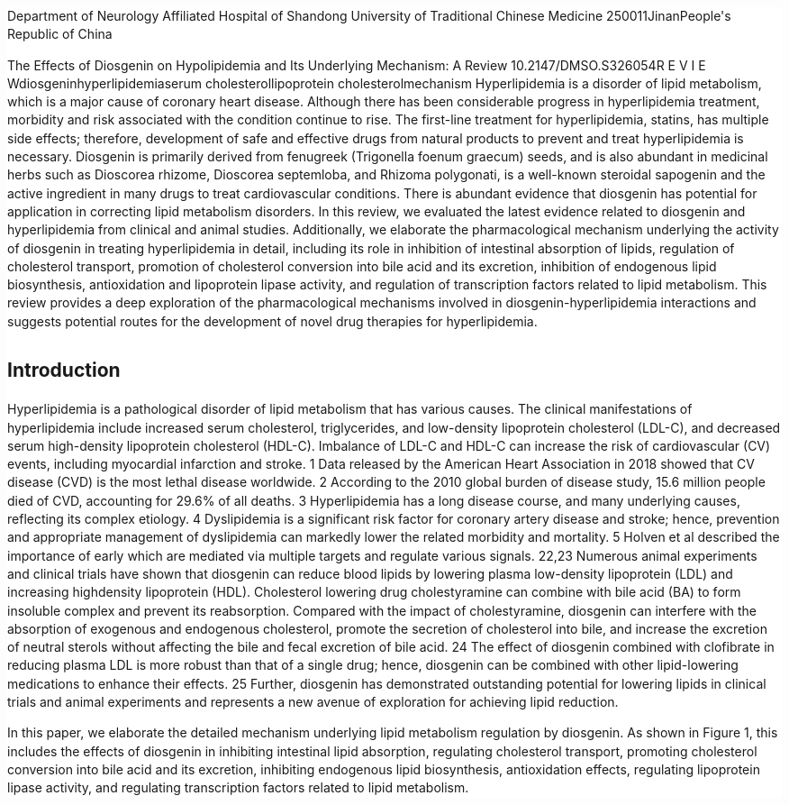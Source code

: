Department of Neurology
Affiliated Hospital of Shandong University of Traditional Chinese Medicine
250011JinanPeople's Republic of China

The Effects of Diosgenin on Hypolipidemia and Its Underlying Mechanism: A Review
10.2147/DMSO.S326054R E V I E Wdiosgeninhyperlipidemiaserum cholesterollipoprotein cholesterolmechanism
Hyperlipidemia is a disorder of lipid metabolism, which is a major cause of coronary heart disease. Although there has been considerable progress in hyperlipidemia treatment, morbidity and risk associated with the condition continue to rise. The first-line treatment for hyperlipidemia, statins, has multiple side effects; therefore, development of safe and effective drugs from natural products to prevent and treat hyperlipidemia is necessary. Diosgenin is primarily derived from fenugreek (Trigonella foenum graecum) seeds, and is also abundant in medicinal herbs such as Dioscorea rhizome, Dioscorea septemloba, and Rhizoma polygonati, is a well-known steroidal sapogenin and the active ingredient in many drugs to treat cardiovascular conditions. There is abundant evidence that diosgenin has potential for application in correcting lipid metabolism disorders. In this review, we evaluated the latest evidence related to diosgenin and hyperlipidemia from clinical and animal studies. Additionally, we elaborate the pharmacological mechanism underlying the activity of diosgenin in treating hyperlipidemia in detail, including its role in inhibition of intestinal absorption of lipids, regulation of cholesterol transport, promotion of cholesterol conversion into bile acid and its excretion, inhibition of endogenous lipid biosynthesis, antioxidation and lipoprotein lipase activity, and regulation of transcription factors related to lipid metabolism. This review provides a deep exploration of the pharmacological mechanisms involved in diosgenin-hyperlipidemia interactions and suggests potential routes for the development of novel drug therapies for hyperlipidemia.

## Introduction

Hyperlipidemia is a pathological disorder of lipid metabolism that has various causes. The clinical manifestations of hyperlipidemia include increased serum cholesterol, triglycerides, and low-density lipoprotein cholesterol (LDL-C), and decreased serum high-density lipoprotein cholesterol (HDL-C). Imbalance of LDL-C and HDL-C can increase the risk of cardiovascular (CV) events, including myocardial infarction and stroke. 1 Data released by the American Heart Association in 2018 showed that CV disease (CVD) is the most lethal disease worldwide. 2 According to the 2010 global burden of disease study, 15.6 million people died of CVD, accounting for 29.6% of all deaths. 3 Hyperlipidemia has a long disease course, and many underlying causes, reflecting its complex etiology. 4 Dyslipidemia is a significant risk factor for coronary artery disease and stroke; hence, prevention and appropriate management of dyslipidemia can markedly lower the related morbidity and mortality. 5 Holven et al described the importance of early which are mediated via multiple targets and regulate various signals. 22,23 Numerous animal experiments and clinical trials have shown that diosgenin can reduce blood lipids by lowering plasma low-density lipoprotein (LDL) and increasing highdensity lipoprotein (HDL). Cholesterol lowering drug cholestyramine can combine with bile acid (BA) to form insoluble complex and prevent its reabsorption. Compared with the impact of cholestyramine, diosgenin can interfere with the absorption of exogenous and endogenous cholesterol, promote the secretion of cholesterol into bile, and increase the excretion of neutral sterols without affecting the bile and fecal excretion of bile acid. 24 The effect of diosgenin combined with clofibrate in reducing plasma LDL is more robust than that of a single drug; hence, diosgenin can be combined with other lipid-lowering medications to enhance their effects. 25 Further, diosgenin has demonstrated outstanding potential for lowering lipids in clinical trials and animal experiments and represents a new avenue of exploration for achieving lipid reduction.

In this paper, we elaborate the detailed mechanism underlying lipid metabolism regulation by diosgenin. As shown in Figure 1, this includes the effects of diosgenin in inhibiting intestinal lipid absorption, regulating cholesterol transport, promoting cholesterol conversion into bile acid and its excretion, inhibiting endogenous lipid biosynthesis, antioxidation effects, regulating lipoprotein lipase activity, and regulating transcription factors related to lipid metabolism.
